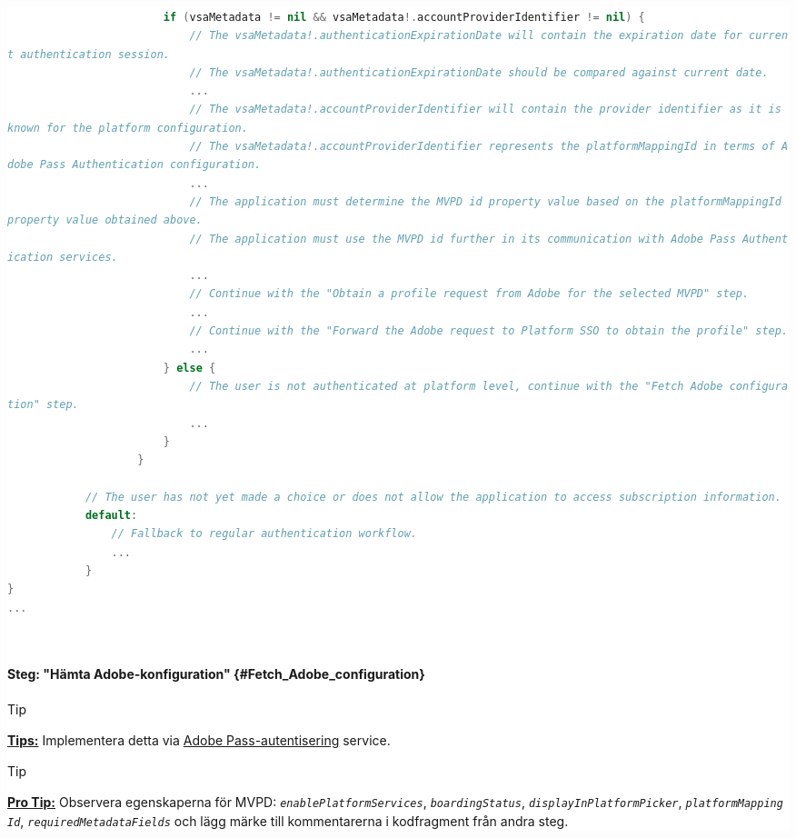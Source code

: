```swift
                        if (vsaMetadata != nil && vsaMetadata!.accountProviderIdentifier != nil) {
                            // The vsaMetadata!.authenticationExpirationDate will contain the expiration date for current authentication session.
                            // The vsaMetadata!.authenticationExpirationDate should be compared against current date.
                            ...
                            // The vsaMetadata!.accountProviderIdentifier will contain the provider identifier as it is known for the platform configuration.
                            // The vsaMetadata!.accountProviderIdentifier represents the platformMappingId in terms of Adobe Pass Authentication configuration.
                            ...
                            // The application must determine the MVPD id property value based on the platformMappingId property value obtained above.
                            // The application must use the MVPD id further in its communication with Adobe Pass Authentication services.
                            ...
                            // Continue with the "Obtain a profile request from Adobe for the selected MVPD" step.
                            ...
                            // Continue with the "Forward the Adobe request to Platform SSO to obtain the profile" step.
                            ...
                        } else {
                            // The user is not authenticated at platform level, continue with the "Fetch Adobe configuration" step.
                            ...
                        }
                    }
        
            // The user has not yet made a choice or does not allow the application to access subscription information.
            default:
                // Fallback to regular authentication workflow.
                ...
            }
}
...  
```

</br>

#### Steg: &quot;Hämta Adobe-konfiguration&quot; {#Fetch_Adobe_configuration}

>[!TIP]
>
> **<u>Tips:</u>** Implementera detta via [Adobe Pass-autentisering](/help/authentication/provide-mvpd-list.md) service.


>[!TIP]
>
> **<u>Pro Tip:</u>** Observera egenskaperna för MVPD: *`enablePlatformServices`*, *`boardingStatus`*, *`displayInPlatformPicker`*, *`platformMappingId`*, *`requiredMetadataFields`* och lägg märke till kommentarerna i kodfragment från andra steg.
